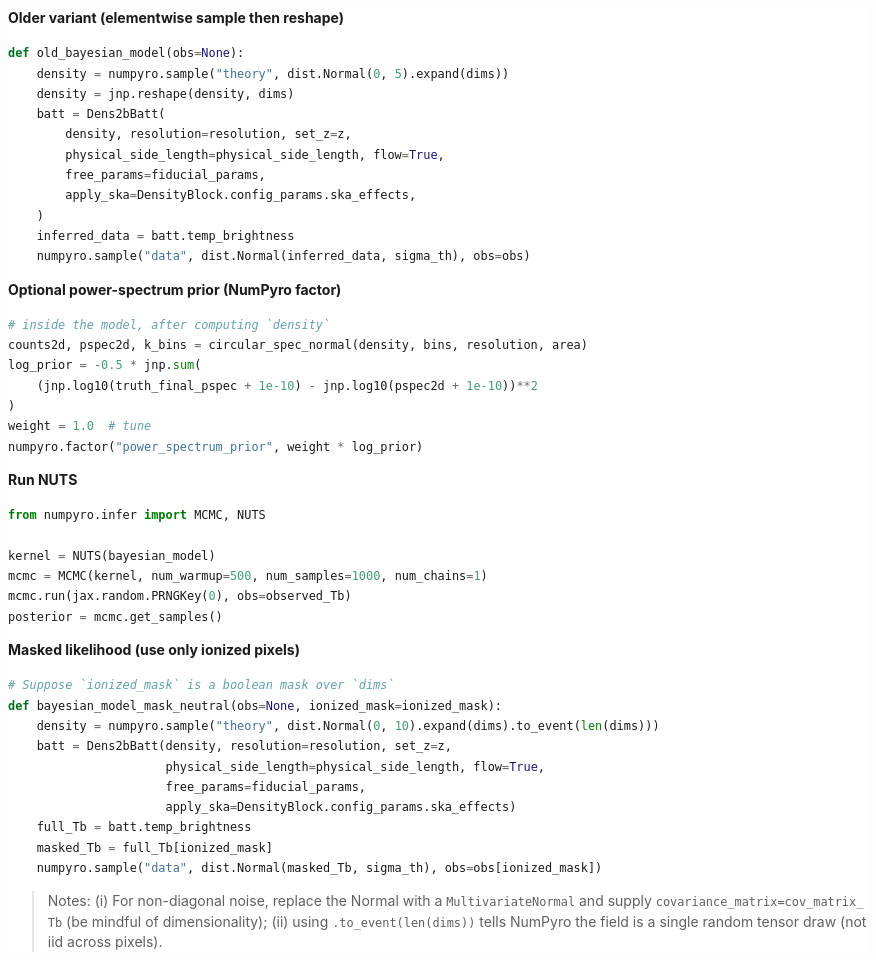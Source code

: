 **Older variant (elementwise sample then reshape)**

```python
def old_bayesian_model(obs=None):
    density = numpyro.sample("theory", dist.Normal(0, 5).expand(dims))
    density = jnp.reshape(density, dims)
    batt = Dens2bBatt(
        density, resolution=resolution, set_z=z,
        physical_side_length=physical_side_length, flow=True,
        free_params=fiducial_params,
        apply_ska=DensityBlock.config_params.ska_effects,
    )
    inferred_data = batt.temp_brightness
    numpyro.sample("data", dist.Normal(inferred_data, sigma_th), obs=obs)
```

**Optional power-spectrum prior (NumPyro factor)**

```python
# inside the model, after computing `density`
counts2d, pspec2d, k_bins = circular_spec_normal(density, bins, resolution, area)
log_prior = -0.5 * jnp.sum(
    (jnp.log10(truth_final_pspec + 1e-10) - jnp.log10(pspec2d + 1e-10))**2
)
weight = 1.0  # tune
numpyro.factor("power_spectrum_prior", weight * log_prior)
```

**Run NUTS**

```python
from numpyro.infer import MCMC, NUTS

kernel = NUTS(bayesian_model)
mcmc = MCMC(kernel, num_warmup=500, num_samples=1000, num_chains=1)
mcmc.run(jax.random.PRNGKey(0), obs=observed_Tb)
posterior = mcmc.get_samples()
```

**Masked likelihood (use only ionized pixels)**

```python
# Suppose `ionized_mask` is a boolean mask over `dims`
def bayesian_model_mask_neutral(obs=None, ionized_mask=ionized_mask):
    density = numpyro.sample("theory", dist.Normal(0, 10).expand(dims).to_event(len(dims)))
    batt = Dens2bBatt(density, resolution=resolution, set_z=z,
                      physical_side_length=physical_side_length, flow=True,
                      free_params=fiducial_params,
                      apply_ska=DensityBlock.config_params.ska_effects)
    full_Tb = batt.temp_brightness
    masked_Tb = full_Tb[ionized_mask]
    numpyro.sample("data", dist.Normal(masked_Tb, sigma_th), obs=obs[ionized_mask])
```

> Notes: (i) For non-diagonal noise, replace the Normal with a `MultivariateNormal` and supply `covariance_matrix=cov_matrix_Tb` (be mindful of dimensionality); (ii) using `.to_event(len(dims))` tells NumPyro the field is a single random tensor draw (not iid across pixels).
